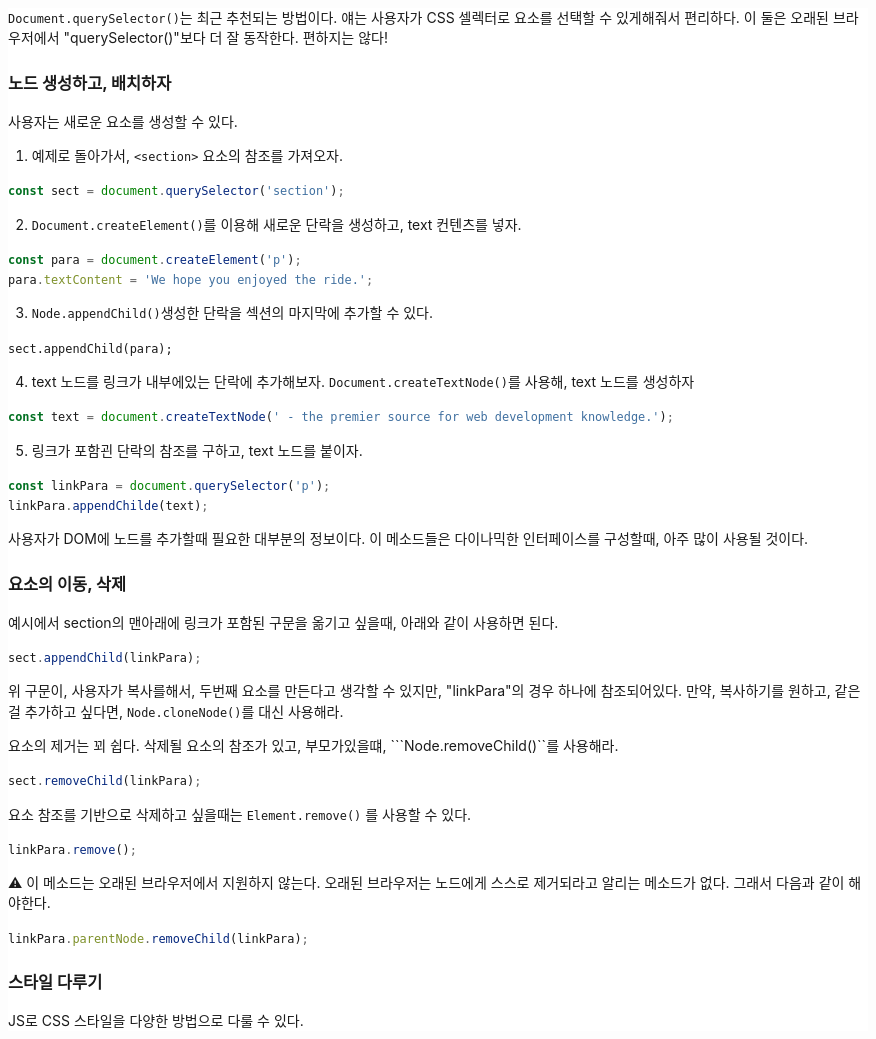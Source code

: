 ```Document.querySelector()```는 최근 추천되는 방법이다. 얘는 사용자가 CSS 셀렉터로 요소를 선택할 수 있게해줘서 편리하다.
이 둘은 오래된 브라우저에서 "querySelector()"보다 더 잘 동작한다. 편하지는 않다!

### 노드 생성하고, 배치하자
사용자는 새로운 요소를 생성할 수 있다.
1. 예제로 돌아가서, ```<section>``` 요소의 참조를 가져오자. 
```javascript
const sect = document.querySelector('section');
```
2. ```Document.createElement()```를 이용해 새로운 단락을 생성하고, text 컨텐츠를 넣자.
```javascript
const para = document.createElement('p');
para.textContent = 'We hope you enjoyed the ride.';
```
3. ```Node.appendChild()```생성한 단락을 섹션의 마지막에 추가할 수 있다.
```
sect.appendChild(para);
```
4. text 노드를 링크가 내부에있는 단락에 추가해보자. ```Document.createTextNode()```를 사용해, text 노드를 생성하자
```javascript
const text = document.createTextNode(' - the premier source for web development knowledge.');
```
5. 링크가 포함괸 단락의 참조를 구하고, text 노드를 붙이자.
```javascript
const linkPara = document.querySelector('p');
linkPara.appendChilde(text);
```

사용자가 DOM에 노드를 추가할때 필요한 대부분의 정보이다. 이 메소드들은 다이나믹한 인터페이스를 구성할때, 아주 많이 사용될 것이다.

### 요소의 이동, 삭제
예시에서 section의 맨아래에 링크가 포함된 구문을 옮기고 싶을때, 아래와 같이 사용하면 된다.
```javascript
sect.appendChild(linkPara);
```
위 구문이, 사용자가 복사를해서, 두번째 요소를 만든다고 생각할 수 있지만, "linkPara"의 경우 하나에 참조되어있다.
만약, 복사하기를 원하고, 같은걸 추가하고 싶다면, ```Node.cloneNode()```를 대신 사용해라.

요소의 제거는 꾀 쉽다. 삭제될 요소의 참조가 있고, 부모가있을떄, ```Node.removeChild()``를 사용해라.
```javascript
sect.removeChild(linkPara);
```

요소 참조를 기반으로 삭제하고 싶을때는 ```Element.remove()``` 를 사용할 수 있다.

```javascript
linkPara.remove();
```
:warning: 이 메소드는 오래된 브라우저에서 지원하지 않는다.
오래된 브라우저는 노드에게 스스로 제거되라고 알리는 메소드가 없다. 그래서 다음과 같이 해야한다.
```javascript
linkPara.parentNode.removeChild(linkPara);
```

### 스타일 다루기
JS로 CSS 스타일을 다양한 방법으로 다룰 수 있다.
